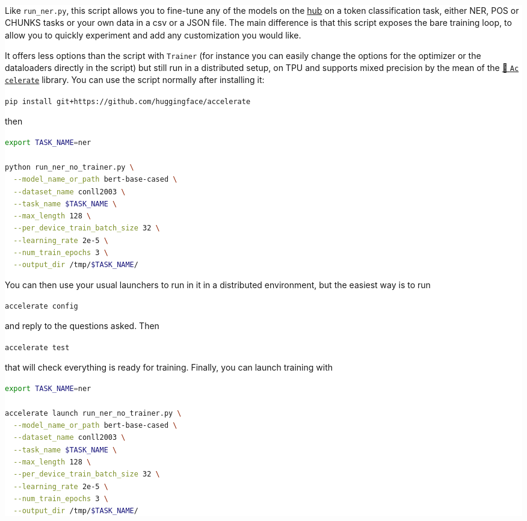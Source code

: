 Like `run_ner.py`, this script allows you to fine-tune any of the models on the [hub](https://huggingface.co/models) on a
token classification task, either NER, POS or CHUNKS tasks or your own data in a csv or a JSON file. The main difference is that this
script exposes the bare training loop, to allow you to quickly experiment and add any customization you would like.

It offers less options than the script with `Trainer` (for instance you can easily change the options for the optimizer
or the dataloaders directly in the script) but still run in a distributed setup, on TPU and supports mixed precision by
the mean of the [🤗 `Accelerate`](https://github.com/huggingface/accelerate) library. You can use the script normally
after installing it:

```bash
pip install git+https://github.com/huggingface/accelerate
```

then

```bash
export TASK_NAME=ner

python run_ner_no_trainer.py \
  --model_name_or_path bert-base-cased \
  --dataset_name conll2003 \
  --task_name $TASK_NAME \
  --max_length 128 \
  --per_device_train_batch_size 32 \
  --learning_rate 2e-5 \
  --num_train_epochs 3 \
  --output_dir /tmp/$TASK_NAME/
```

You can then use your usual launchers to run in it in a distributed environment, but the easiest way is to run

```bash
accelerate config
```

and reply to the questions asked. Then

```bash
accelerate test
```

that will check everything is ready for training. Finally, you can launch training with

```bash
export TASK_NAME=ner

accelerate launch run_ner_no_trainer.py \
  --model_name_or_path bert-base-cased \
  --dataset_name conll2003 \
  --task_name $TASK_NAME \
  --max_length 128 \
  --per_device_train_batch_size 32 \
  --learning_rate 2e-5 \
  --num_train_epochs 3 \
  --output_dir /tmp/$TASK_NAME/
```

